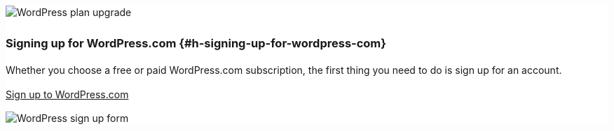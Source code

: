 <img loading="lazy" width="1024" height="504" src="/assets/images/wp-images/2020/05/wordpress-upgrade-plans-1024x504.png" alt="WordPress plan upgrade" class="wp-image-2062" srcset="/assets/images/wp-images/2020/05/wordpress-upgrade-plans-1024x504.png 1024w, /assets/images/wp-images/2020/05/wordpress-upgrade-plans-300x148.png 300w, /assets/images/wp-images/2020/05/wordpress-upgrade-plans-768x378.png 768w, /assets/images/wp-images/2020/05/wordpress-upgrade-plans-1536x756.png 1536w, /assets/images/wp-images/2020/05/wordpress-upgrade-plans.png 1903w" sizes="(max-width: 1024px) 100vw, 1024px" />  

### Signing up for WordPress.com {#h-signing-up-for-wordpress-com}

Whether you choose a free or paid WordPress.com subscription, the first thing you need to do is sign up for an account.

<a target="blank" class="button" href="https://wordpress.com/start/?ref=pricing-lp" rel="noopener noreferrer"><i class="lab la-wordpress-simple la-lg"></i> Sign up to WordPress.com</a>

<img loading="lazy" width="1024" height="505" src="/assets/images/wp-images/2020/05/wordpress-signup-1024x505.png" alt="WordPress sign up form" class="wp-image-2063" srcset="/assets/images/wp-images/2020/05/wordpress-signup-1024x505.png 1024w, /assets/images/wp-images/2020/05/wordpress-signup-300x148.png 300w, /assets/images/wp-images/2020/05/wordpress-signup-768x379.png 768w, /assets/images/wp-images/2020/05/wordpress-signup-1536x757.png 1536w, /assets/images/wp-images/2020/05/wordpress-signup.png 1903w" sizes="(max-width: 1024px) 100vw, 1024px" />  
